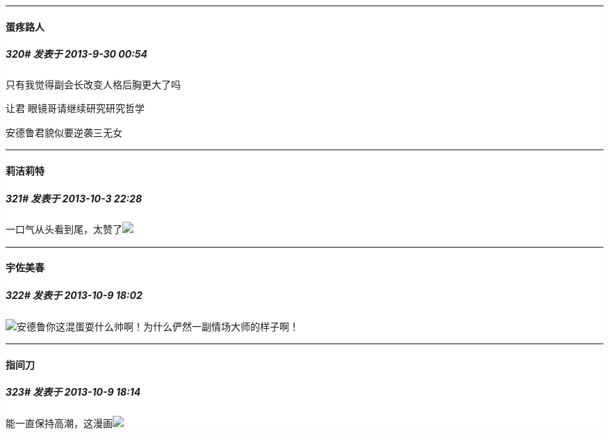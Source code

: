 


-----

####  蛋疼路人  
##### 320#       发表于 2013-9-30 00:54




只有我觉得副会长改变人格后胸更大了吗

让君 眼镜哥请继续研究研究哲学

安德鲁君貌似要逆袭三无女







-----

####  莉洁莉特  
##### 321#       发表于 2013-10-3 22:28




一口气从头看到尾，太赞了<img src="https://static.saraba1st.com/image/smiley/face/34.gif" referrerpolicy="no-referrer">







-----

####  宇佐美春  
##### 322#       发表于 2013-10-9 18:02



<img src="https://static.saraba1st.com/image/smiley/face/77.gif" referrerpolicy="no-referrer">安德鲁你这混蛋耍什么帅啊！为什么俨然一副情场大师的样子啊！







-----

####  指间刀  
##### 323#       发表于 2013-10-9 18:14




能一直保持高潮，这漫画<img src="https://static.saraba1st.com/image/smiley/zdl/160.gif" referrerpolicy="no-referrer">





